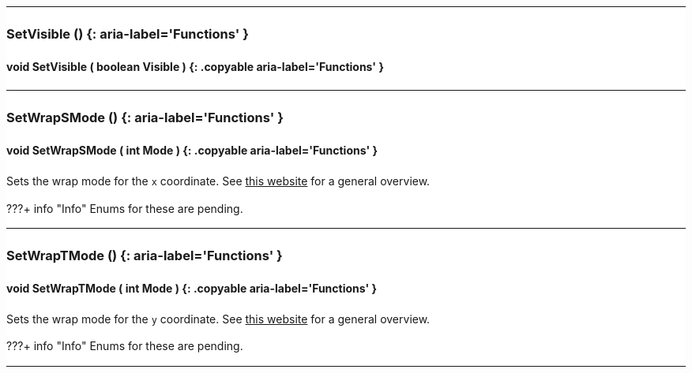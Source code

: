___
### SetVisible () {: aria-label='Functions' }
#### void SetVisible ( boolean Visible ) {: .copyable aria-label='Functions' }

___
### SetWrapSMode () {: aria-label='Functions' }
#### void SetWrapSMode ( int Mode ) {: .copyable aria-label='Functions' }
Sets the wrap mode for the `x` coordinate. See [this website](https://open.gl/textures) for a general overview.

???+ info "Info"
  Enums for these are pending.

___
### SetWrapTMode () {: aria-label='Functions' }
#### void SetWrapTMode ( int Mode ) {: .copyable aria-label='Functions' }
Sets the wrap mode for the `y` coordinate. See [this website](https://open.gl/textures) for a general overview.

???+ info "Info"
  Enums for these are pending.

___
